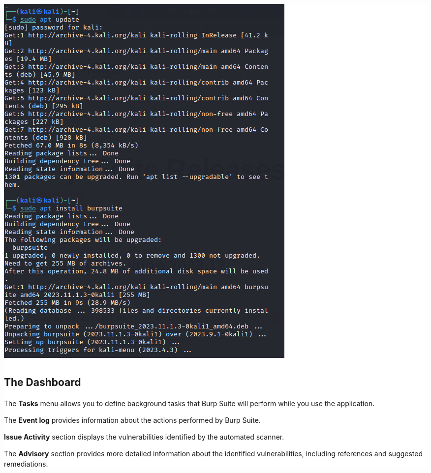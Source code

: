 ![Alt text](img/TD2/image.png)

## The Dashboard

The **Tasks** menu allows you to define background tasks that Burp Suite will perform while you use the application.

The **Event log** provides information about the actions performed by Burp Suite.

**Issue Activity** section displays the vulnerabilities identified by the automated scanner.

The **Advisory** section provides more detailed information about the identified vulnerabilities, including references and suggested remediations. 
